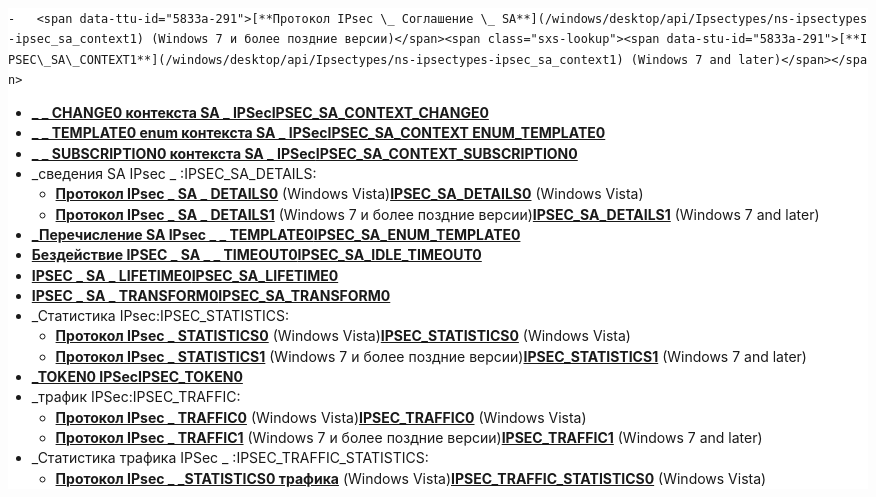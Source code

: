     -   <span data-ttu-id="5833a-291">[**Протокол IPsec \_ Соглашение \_ SA**](/windows/desktop/api/Ipsectypes/ns-ipsectypes-ipsec_sa_context1) (Windows 7 и более поздние версии)</span><span class="sxs-lookup"><span data-stu-id="5833a-291">[**IPSEC\_SA\_CONTEXT1**](/windows/desktop/api/Ipsectypes/ns-ipsectypes-ipsec_sa_context1) (Windows 7 and later)</span></span>
-   [<span data-ttu-id="5833a-292">**\_ \_ CHANGE0 контекста SA \_ IPSec**</span><span class="sxs-lookup"><span data-stu-id="5833a-292">**IPSEC\_SA\_CONTEXT\_CHANGE0**</span></span>](/windows/desktop/api/Ipsectypes/ns-ipsectypes-ipsec_sa_context_change0)
-   [<span data-ttu-id="5833a-293">**\_ \_ TEMPLATE0 enum контекста SA \_ IPSec**</span><span class="sxs-lookup"><span data-stu-id="5833a-293">**IPSEC\_SA\_CONTEXT ENUM\_TEMPLATE0**</span></span>](/windows/desktop/api/Ipsectypes/ns-ipsectypes-ipsec_sa_context_enum_template0)
-   [<span data-ttu-id="5833a-294">**\_ \_ SUBSCRIPTION0 контекста SA \_ IPSec**</span><span class="sxs-lookup"><span data-stu-id="5833a-294">**IPSEC\_SA\_CONTEXT\_SUBSCRIPTION0**</span></span>](/windows/desktop/api/Ipsectypes/ns-ipsectypes-ipsec_sa_context_subscription0)
-   <span data-ttu-id="5833a-295">\_сведения SA IPsec \_ :</span><span class="sxs-lookup"><span data-stu-id="5833a-295">IPSEC\_SA\_DETAILS:</span></span>
    -   <span data-ttu-id="5833a-296">[**Протокол IPsec \_ SA \_ DETAILS0**](/windows/desktop/api/Ipsectypes/ns-ipsectypes-ipsec_sa_details0) (Windows Vista)</span><span class="sxs-lookup"><span data-stu-id="5833a-296">[**IPSEC\_SA\_DETAILS0**](/windows/desktop/api/Ipsectypes/ns-ipsectypes-ipsec_sa_details0) (Windows Vista)</span></span>
    -   <span data-ttu-id="5833a-297">[**Протокол IPsec \_ SA \_ DETAILS1**](/windows/desktop/api/Ipsectypes/ns-ipsectypes-ipsec_sa_details1) (Windows 7 и более поздние версии)</span><span class="sxs-lookup"><span data-stu-id="5833a-297">[**IPSEC\_SA\_DETAILS1**](/windows/desktop/api/Ipsectypes/ns-ipsectypes-ipsec_sa_details1) (Windows 7 and later)</span></span>
-   [<span data-ttu-id="5833a-298">**\_Перечисление SA IPsec \_ \_ TEMPLATE0**</span><span class="sxs-lookup"><span data-stu-id="5833a-298">**IPSEC\_SA\_ENUM\_TEMPLATE0**</span></span>](/windows/desktop/api/Ipsectypes/ns-ipsectypes-ipsec_sa_enum_template0)
-   [<span data-ttu-id="5833a-299">**Бездействие IPSEC \_ SA \_ \_ TIMEOUT0**</span><span class="sxs-lookup"><span data-stu-id="5833a-299">**IPSEC\_SA\_IDLE\_TIMEOUT0**</span></span>](/windows/desktop/api/Ipsectypes/ns-ipsectypes-ipsec_sa_idle_timeout0)
-   [<span data-ttu-id="5833a-300">**IPSEC \_ SA \_ LIFETIME0**</span><span class="sxs-lookup"><span data-stu-id="5833a-300">**IPSEC\_SA\_LIFETIME0**</span></span>](/windows/desktop/api/Ipsectypes/ns-ipsectypes-ipsec_sa_lifetime0)
-   [<span data-ttu-id="5833a-301">**IPSEC \_ SA \_ TRANSFORM0**</span><span class="sxs-lookup"><span data-stu-id="5833a-301">**IPSEC\_SA\_TRANSFORM0**</span></span>](/windows/desktop/api/Ipsectypes/ns-ipsectypes-ipsec_sa_transform0)
-   <span data-ttu-id="5833a-302">\_Статистика IPsec:</span><span class="sxs-lookup"><span data-stu-id="5833a-302">IPSEC\_STATISTICS:</span></span>
    -   <span data-ttu-id="5833a-303">[**Протокол IPsec \_ STATISTICS0**](/windows/desktop/api/Ipsectypes/ns-ipsectypes-ipsec_statistics0) (Windows Vista)</span><span class="sxs-lookup"><span data-stu-id="5833a-303">[**IPSEC\_STATISTICS0**](/windows/desktop/api/Ipsectypes/ns-ipsectypes-ipsec_statistics0) (Windows Vista)</span></span>
    -   <span data-ttu-id="5833a-304">[**Протокол IPsec \_ STATISTICS1**](/windows/desktop/api/Ipsectypes/ns-ipsectypes-ipsec_statistics1) (Windows 7 и более поздние версии)</span><span class="sxs-lookup"><span data-stu-id="5833a-304">[**IPSEC\_STATISTICS1**](/windows/desktop/api/Ipsectypes/ns-ipsectypes-ipsec_statistics1) (Windows 7 and later)</span></span>
-   [<span data-ttu-id="5833a-305">**\_TOKEN0 IPSec**</span><span class="sxs-lookup"><span data-stu-id="5833a-305">**IPSEC\_TOKEN0**</span></span>](/windows/desktop/api/Ipsectypes/ns-ipsectypes-ipsec_token0)
-   <span data-ttu-id="5833a-306">\_трафик IPSec:</span><span class="sxs-lookup"><span data-stu-id="5833a-306">IPSEC\_TRAFFIC:</span></span>
    -   <span data-ttu-id="5833a-307">[**Протокол IPsec \_ TRAFFIC0**](/windows/desktop/api/Ipsectypes/ns-ipsectypes-ipsec_traffic0) (Windows Vista)</span><span class="sxs-lookup"><span data-stu-id="5833a-307">[**IPSEC\_TRAFFIC0**](/windows/desktop/api/Ipsectypes/ns-ipsectypes-ipsec_traffic0) (Windows Vista)</span></span>
    -   <span data-ttu-id="5833a-308">[**Протокол IPsec \_ TRAFFIC1**](/windows/desktop/api/Ipsectypes/ns-ipsectypes-ipsec_traffic1) (Windows 7 и более поздние версии)</span><span class="sxs-lookup"><span data-stu-id="5833a-308">[**IPSEC\_TRAFFIC1**](/windows/desktop/api/Ipsectypes/ns-ipsectypes-ipsec_traffic1) (Windows 7 and later)</span></span>
-   <span data-ttu-id="5833a-309">\_Статистика трафика IPSec \_ :</span><span class="sxs-lookup"><span data-stu-id="5833a-309">IPSEC\_TRAFFIC\_STATISTICS:</span></span>
    -   <span data-ttu-id="5833a-310">[**Протокол IPsec \_ \_STATISTICS0 трафика**](/windows/desktop/api/Ipsectypes/ns-ipsectypes-ipsec_traffic_statistics0) (Windows Vista)</span><span class="sxs-lookup"><span data-stu-id="5833a-310">[**IPSEC\_TRAFFIC\_STATISTICS0**](/windows/desktop/api/Ipsectypes/ns-ipsectypes-ipsec_traffic_statistics0) (Windows Vista)</span></span>